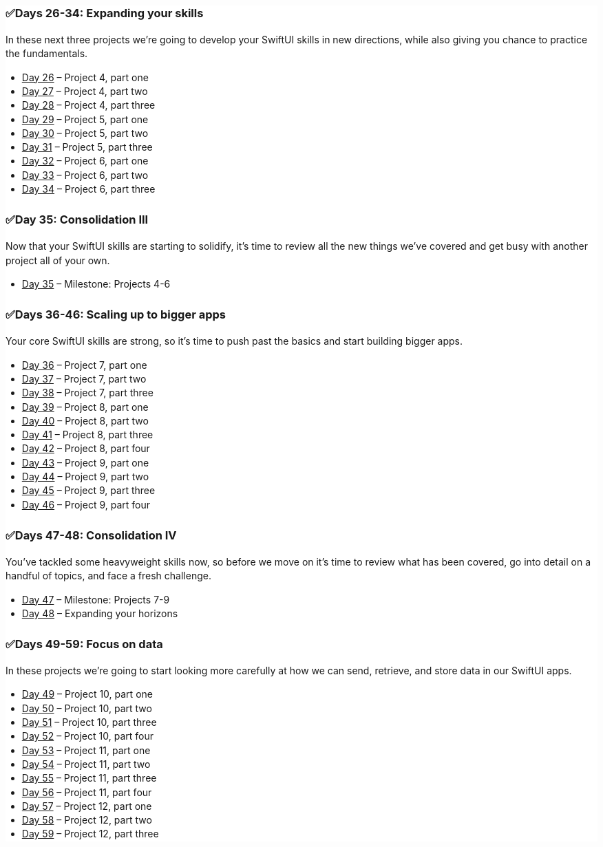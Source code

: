 
### ✅Days 26-34: Expanding your skills

In these next three projects we’re going to develop your SwiftUI skills in new directions, while also giving you chance to practice the fundamentals.

- [Day 26][day-26] – Project 4, part one
- [Day 27][day-27] – Project 4, part two
- [Day 28][day-28] – Project 4, part three
- [Day 29][day-29] – Project 5, part one
- [Day 30][day-30] – Project 5, part two
- [Day 31][day-31] – Project 5, part three
- [Day 32][day-32] – Project 6, part one
- [Day 33][day-33] – Project 6, part two
- [Day 34][day-34] – Project 6, part three

### ✅Day 35: Consolidation III

Now that your SwiftUI skills are starting to solidify, it’s time to review all the new things we’ve covered and get busy with another project all of your own.

- [Day 35][day-35] – Milestone: Projects 4-6
 

### ✅Days 36-46: Scaling up to bigger apps

Your core SwiftUI skills are strong, so it’s time to push past the basics and start building bigger apps.

- [Day 36][day-36] – Project 7, part one
- [Day 37][day-37] – Project 7, part two
- [Day 38][day-38] – Project 7, part three
- [Day 39][day-39] – Project 8, part one
- [Day 40][day-40] – Project 8, part two
- [Day 41][day-41] – Project 8, part three
- [Day 42][day-42] – Project 8, part four
- [Day 43][day-43] – Project 9, part one
- [Day 44][day-44] – Project 9, part two
- [Day 45][day-45] – Project 9, part three
- [Day 46][day-46] – Project 9, part four

### ✅Days 47-48: Consolidation IV

You’ve tackled some heavyweight skills now, so before we move on it’s time to review what has been covered, go into detail on a handful of topics, and face a fresh challenge.

- [Day 47][day-47] – Milestone: Projects 7-9
- [Day 48][day-48] – Expanding your horizons

### ✅Days 49-59: Focus on data

In these projects we’re going to start looking more carefully at how we can send, retrieve, and store data in our SwiftUI apps.

- [Day 49][day-49] – Project 10, part one
- [Day 50][day-50] – Project 10, part two
- [Day 51][day-51] – Project 10, part three
- [Day 52][day-52] – Project 10, part four
- [Day 53][day-53] – Project 11, part one
- [Day 54][day-54] – Project 11, part two
- [Day 55][day-55] – Project 11, part three
- [Day 56][day-56] – Project 11, part four
- [Day 57][day-57] – Project 12, part one
- [Day 58][day-58] – Project 12, part two
- [Day 59][day-59] – Project 12, part three


[ask-me]: https://twitter.com/twostraws
[100-days-of-swift]: ../swift-100-days-of-swift/README.md
[swiftui-by-example]: https://www.hackingwithswift.com/quick-start/swiftui
[glossary]: https://www.hackingwithswift.com/glossary
[day-0]: https://www.hackingwithswift.com/100/swiftui/0
[day-1]: 1.md
[day-2]: 2.md
[day-3]: 3.md
[day-4]: 4.md
[day-5]: 5.md
[day-6]: 6.md
[day-7]: 7.md
[day-8]: 8.md
[day-9]: 9.md
[day-10]: 10.md
[day-11]: 11.md
[day-12]: 12.md
[day-13]: 13.md
[day-14]: 14.md
[day-15]: 15.md
[day-16]: 16.md
[day-17]: 17.md
[day-18]: 18.md
[day-19]: 19.md
[day-20]: 20.md
[day-21]: 21.md
[day-22]: 22.md
[day-23]: 23.md
[day-24]: 24.md
[day-25]: 25.md
[day-26]: 26.md
[day-27]: 27.md
[day-28]: 28.md
[day-29]: 29.md
[day-30]: 30.md
[day-31]: 31.md
[day-32]: 32.md
[day-33]: 33.md
[day-34]: 34.md
[day-35]: 35.md
[day-36]: 36.md
[day-37]: 37.md
[day-38]: 38.md
[day-39]: 39.md
[day-40]: 40.md
[day-41]: 41.md
[day-42]: 42.md
[day-43]: 43.md
[day-44]: 44.md
[day-45]: 45.md
[day-46]: 46.md
[day-47]: 47.md
[day-48]: 48.md
[day-49]: 49.md
[day-50]: 50.md
[day-51]: 51.md
[day-52]: 52.md
[day-53]: 53.md
[day-54]: 54.md
[day-55]: 55.md
[day-56]: 56.md
[day-57]: 57.md
[day-58]: 58.md
[day-59]: 59.md
[day-60]: 60.md
[day-61]: 61.md
[day-62]: 62.md
[day-63]: 63.md
[day-64]: 64.md
[day-65]: 65.md
[day-66]: 66.md
[day-67]: 67.md
[day-68]: https://www.hackingwithswift.com/100/swiftui/68
[day-69]: https://www.hackingwithswift.com/100/swiftui/69
[day-70]: https://www.hackingwithswift.com/100/swiftui/70
[day-71]: https://www.hackingwithswift.com/100/swiftui/71
[day-72]: https://www.hackingwithswift.com/100/swiftui/72
[day-73]: https://www.hackingwithswift.com/100/swiftui/73
[day-74]: https://www.hackingwithswift.com/100/swiftui/74
[day-75]: https://www.hackingwithswift.com/100/swiftui/75
[day-76]: https://www.hackingwithswift.com/100/swiftui/76
[day-77]: https://www.hackingwithswift.com/100/swiftui/77
[day-78]: https://www.hackingwithswift.com/100/swiftui/78
[day-79]: https://www.hackingwithswift.com/100/swiftui/79
[day-80]: https://www.hackingwithswift.com/100/swiftui/80
[day-81]: https://www.hackingwithswift.com/100/swiftui/81
[day-82]: https://www.hackingwithswift.com/100/swiftui/82
[day-83]: https://www.hackingwithswift.com/100/swiftui/83
[day-84]: https://www.hackingwithswift.com/100/swiftui/84
[day-85]: https://www.hackingwithswift.com/100/swiftui/85
[day-86]: https://www.hackingwithswift.com/100/swiftui/86
[day-87]: https://www.hackingwithswift.com/100/swiftui/87
[day-88]: https://www.hackingwithswift.com/100/swiftui/88
[day-89]: https://www.hackingwithswift.com/100/swiftui/89
[day-90]: https://www.hackingwithswift.com/100/swiftui/90
[day-91]: https://www.hackingwithswift.com/100/swiftui/91
[day-92]: https://www.hackingwithswift.com/100/swiftui/92
[day-93]: https://www.hackingwithswift.com/100/swiftui/93
[day-94]: https://www.hackingwithswift.com/100/swiftui/94
[day-95]: https://www.hackingwithswift.com/100/swiftui/95
[day-96]: https://www.hackingwithswift.com/100/swiftui/96
[day-97]: https://www.hackingwithswift.com/100/swiftui/97
[day-98]: https://www.hackingwithswift.com/100/swiftui/98
[day-99]: https://www.hackingwithswift.com/100/swiftui/99
[day-100]: https://www.hackingwithswift.com/100/swiftui/100
[epilogue]: https://www.hackingwithswift.com/100/swiftui/101